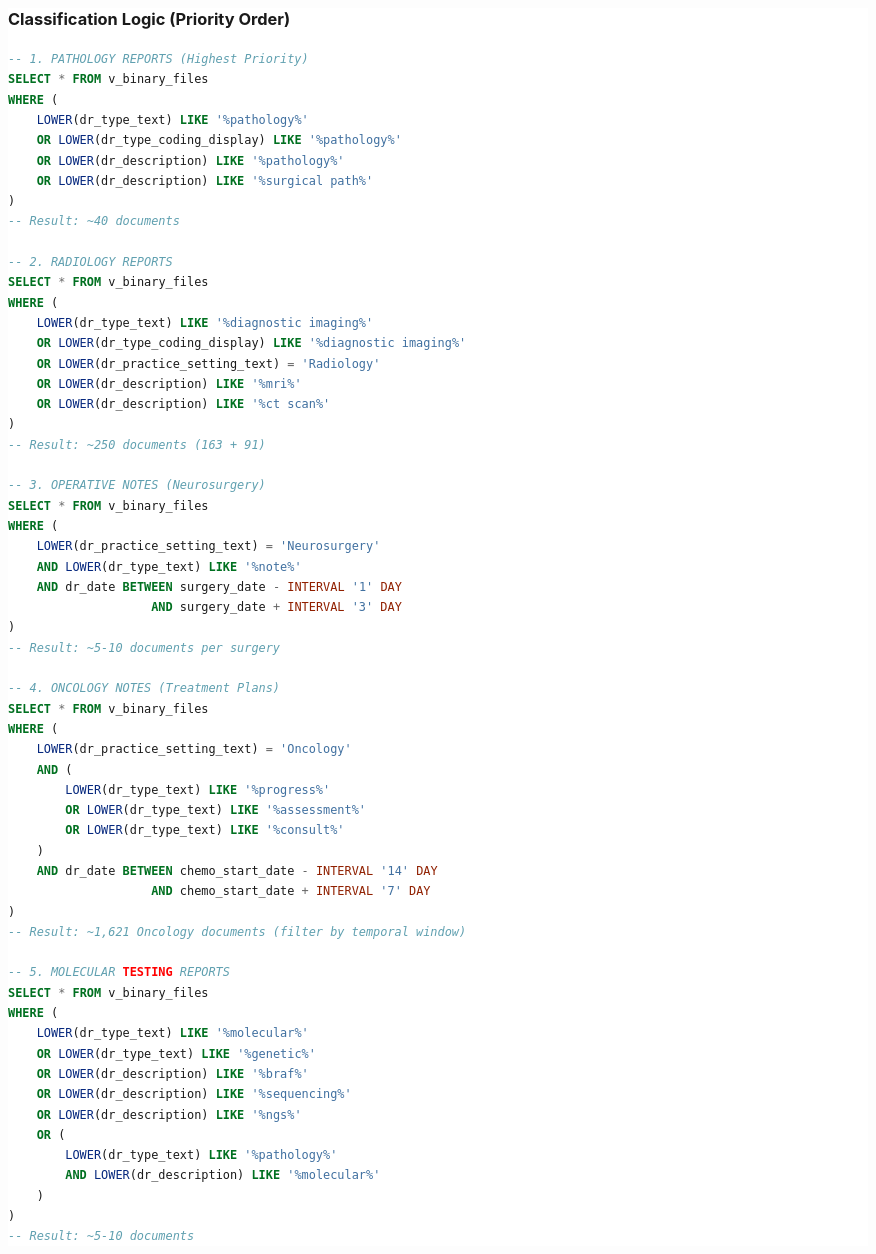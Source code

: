 ### Classification Logic (Priority Order)

```sql
-- 1. PATHOLOGY REPORTS (Highest Priority)
SELECT * FROM v_binary_files
WHERE (
    LOWER(dr_type_text) LIKE '%pathology%'
    OR LOWER(dr_type_coding_display) LIKE '%pathology%'
    OR LOWER(dr_description) LIKE '%pathology%'
    OR LOWER(dr_description) LIKE '%surgical path%'
)
-- Result: ~40 documents

-- 2. RADIOLOGY REPORTS
SELECT * FROM v_binary_files
WHERE (
    LOWER(dr_type_text) LIKE '%diagnostic imaging%'
    OR LOWER(dr_type_coding_display) LIKE '%diagnostic imaging%'
    OR LOWER(dr_practice_setting_text) = 'Radiology'
    OR LOWER(dr_description) LIKE '%mri%'
    OR LOWER(dr_description) LIKE '%ct scan%'
)
-- Result: ~250 documents (163 + 91)

-- 3. OPERATIVE NOTES (Neurosurgery)
SELECT * FROM v_binary_files
WHERE (
    LOWER(dr_practice_setting_text) = 'Neurosurgery'
    AND LOWER(dr_type_text) LIKE '%note%'
    AND dr_date BETWEEN surgery_date - INTERVAL '1' DAY
                    AND surgery_date + INTERVAL '3' DAY
)
-- Result: ~5-10 documents per surgery

-- 4. ONCOLOGY NOTES (Treatment Plans)
SELECT * FROM v_binary_files
WHERE (
    LOWER(dr_practice_setting_text) = 'Oncology'
    AND (
        LOWER(dr_type_text) LIKE '%progress%'
        OR LOWER(dr_type_text) LIKE '%assessment%'
        OR LOWER(dr_type_text) LIKE '%consult%'
    )
    AND dr_date BETWEEN chemo_start_date - INTERVAL '14' DAY
                    AND chemo_start_date + INTERVAL '7' DAY
)
-- Result: ~1,621 Oncology documents (filter by temporal window)

-- 5. MOLECULAR TESTING REPORTS
SELECT * FROM v_binary_files
WHERE (
    LOWER(dr_type_text) LIKE '%molecular%'
    OR LOWER(dr_type_text) LIKE '%genetic%'
    OR LOWER(dr_description) LIKE '%braf%'
    OR LOWER(dr_description) LIKE '%sequencing%'
    OR LOWER(dr_description) LIKE '%ngs%'
    OR (
        LOWER(dr_type_text) LIKE '%pathology%'
        AND LOWER(dr_description) LIKE '%molecular%'
    )
)
-- Result: ~5-10 documents
```
